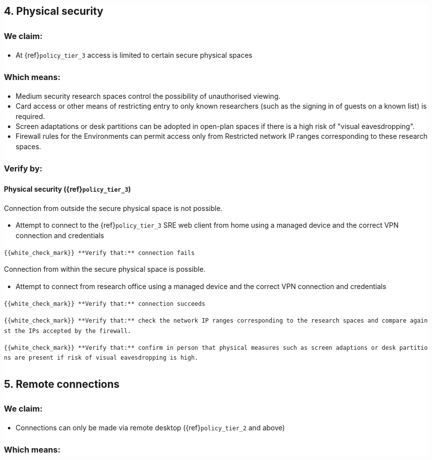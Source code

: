 ## 4. Physical security

### We claim:

- At {ref}`policy_tier_3` access is limited to certain secure physical spaces

### Which means:

- Medium security research spaces control the possibility of unauthorised viewing.
- Card access or other means of restricting entry to only known researchers (such as the signing in of guests on a known list) is required.
- Screen adaptations or desk partitions can be adopted in open-plan spaces if there is a high risk of "visual eavesdropping".
- Firewall rules for the Environments can permit access only from Restricted network IP ranges corresponding to these research spaces.

### Verify by:

#### Physical security ({ref}`policy_tier_3`)

Connection from outside the secure physical space is not possible.

- Attempt to connect to the {ref}`policy_tier_3` SRE web client from home using a managed device and the correct VPN connection and credentials

```{attention}
{{white_check_mark}} **Verify that:** connection fails
```

Connection from within the secure physical space is possible.

- Attempt to connect from research office using a managed device and the correct VPN connection and credentials

```{attention}
{{white_check_mark}} **Verify that:** connection succeeds
```

```{attention}
{{white_check_mark}} **Verify that:** check the network IP ranges corresponding to the research spaces and compare against the IPs accepted by the firewall.
```

```{attention}
{{white_check_mark}} **Verify that:** confirm in person that physical measures such as screen adaptions or desk partitions are present if risk of visual eavesdropping is high.
```

## 5. Remote connections

### We claim:

- Connections can only be made via remote desktop ({ref}`policy_tier_2` and above)

### Which means:
